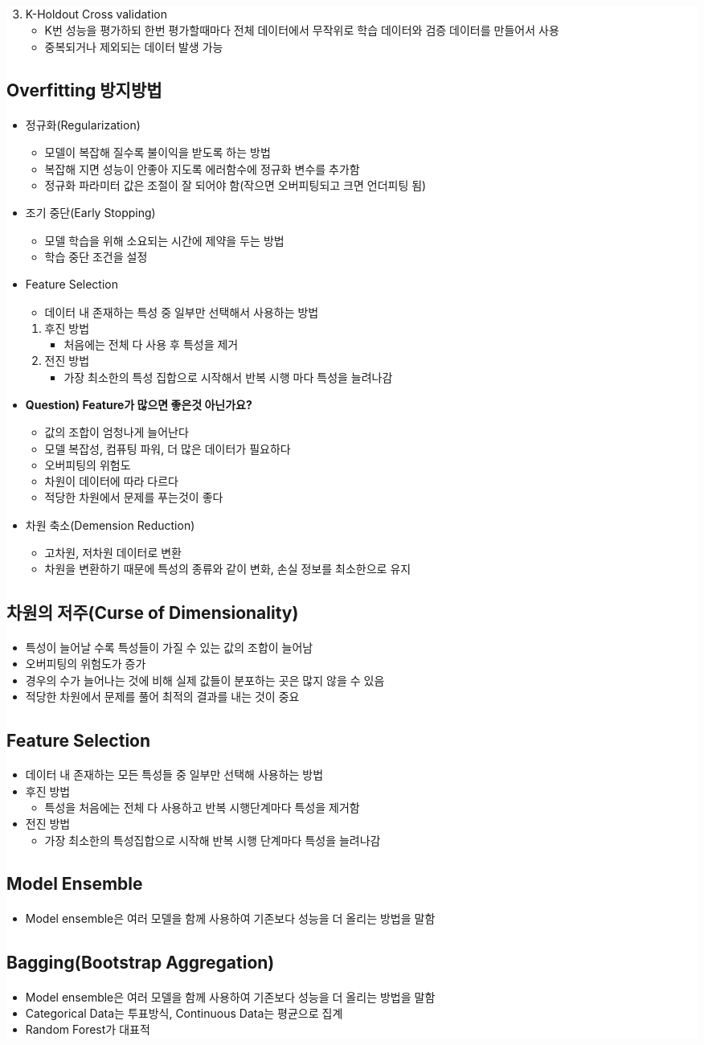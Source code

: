 3) K-Holdout Cross validation
   - K번 성능을 평가하되 한번 평가할때마다 전체 데이터에서 무작위로 학습 데이터와 검증 데이터를 만들어서 사용
   - 중복되거나 제외되는 데이터 발생 가능

## Overfitting 방지방법
* 정규화(Regularization)
  * 모델이 복잡해 질수록 불이익을 받도록 하는 방법
  * 복잡해 지면 성능이 안좋아 지도록 에러함수에 정규화 변수를 추가함
  * 정규화 파라미터 값은 조절이 잘 되어야 함(작으면 오버피팅되고 크면 언더피팅 됨)

* 조기 중단(Early Stopping)
  * 모델 학습을 위해 소요되는 시간에 제약을 두는 방법
  * 학습 중단 조건을 설정

* Feature Selection
  * 데이터 내 존재하는 특성 중 일부만 선택해서 사용하는 방법
  1) 후진 방법
       - 처음에는 전체 다 사용 후 특성을 제거
  2) 전진 방법
       - 가장 최소한의 특성 집합으로 시작해서 반복 시행 마다 특성을 늘려나감

* **Question) Feature가 많으면 좋은것 아닌가요?**
  * 값의 조합이 엄청나게 늘어난다
  * 모델 복잡성, 컴퓨팅 파워, 더 많은 데이터가 필요하다
  * 오버피팅의 위험도
  * 차원이 데이터에 따라 다르다
  * 적당한 차원에서 문제를 푸는것이 좋다

* 차원 축소(Demension Reduction)
  * 고차원, 저차원 데이터로 변환
  * 차원을 변환하기 때문에 특성의 종류와 같이 변화, 손실 정보를 최소한으로 유지

## 차원의 저주(Curse of Dimensionality)
* 특성이 늘어날 수록 특성들이 가질 수 있는 값의 조합이 늘어남
* 오버피팅의 위험도가 증가
* 경우의 수가 늘어나는 것에 비해 실제 값들이 분포하는 곳은 많지 않을 수 있음
* 적당한 차원에서 문제를 풀어 최적의 결과를 내는 것이 중요

## Feature Selection
* 데이터 내 존재하는 모든 특성들 중 일부만 선택해 사용하는 방법
* 후진 방법
  * 특성을 처음에는 전체 다 사용하고 반복 시행단계마다 특성을 제거함
* 전진 방법
  * 가장 최소한의 특성집합으로 시작해 반복 시행 단계마다 특성을 늘려나감

## Model Ensemble
* Model ensemble은 여러 모델을 함께 사용하여 기존보다 성능을 더 올리는 방법을 말함
  
## Bagging(Bootstrap Aggregation)
* Model ensemble은 여러 모델을 함께 사용하여 기존보다 성능을 더 올리는 방법을 말함
* Categorical Data는 투표방식, Continuous Data는 평균으로 집계
* Random Forest가 대표적
